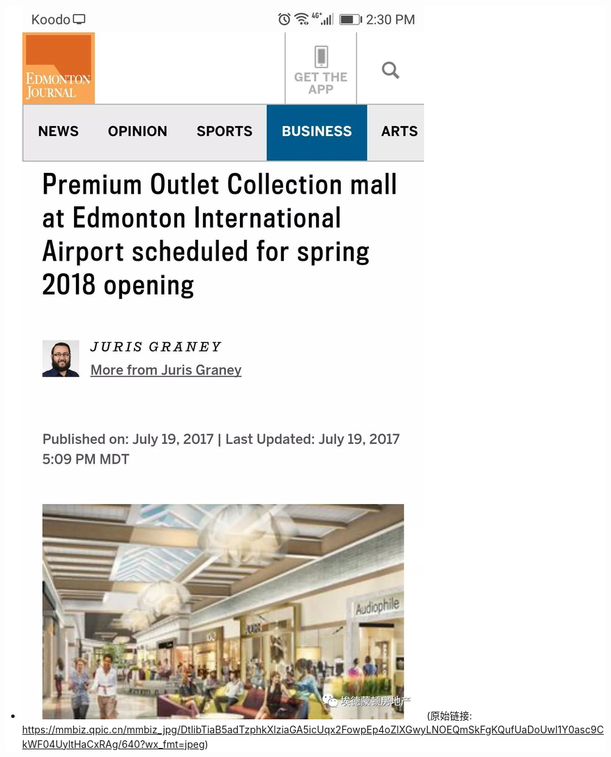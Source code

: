 - ![](./images/image_10.jpg) (原始链接: https://mmbiz.qpic.cn/mmbiz_jpg/DtlibTiaB5adTzphkXlziaGA5icUqx2FowpEp4oZlXGwyLNOEQmSkFgKQufUaDoUwl1Y0asc9CkWF04UyltHaCxRAg/640?wx_fmt=jpeg)